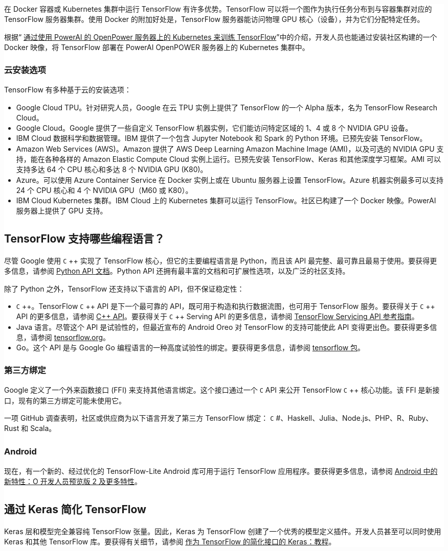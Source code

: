 在 Docker 容器或 Kubernetes 集群中运行 TensorFlow 有许多优势。TensorFlow 可以将一个图作为执行任务分布到与容器集群对应的 TensorFlow 服务器集群。使用 Docker 的附加好处是，TensorFlow 服务器能访问物理 GPU 核心（设备），并为它们分配特定任务。

根据“ [通过使用 PowerAI 的 OpenPower 服务器上的 Kubernetes 来训练 TensorFlow](https://developer.ibm.com/linuxonpower/2017/04/21/tensorflow-training-kubernetes-openpower-servers-using-powerai)”中的介绍，开发人员也能通过安装社区构建的一个 Docker 映像，将 TensorFlow 部署在 PowerAI OpenPOWER 服务器上的 Kubernetes 集群中。

### 云安装选项

TensorFlow 有多种基于云的安装选项：

- Google Cloud TPU。针对研究人员，Google 在云 TPU 实例上提供了 TensorFlow 的一个 Alpha 版本，名为 TensorFlow Research Cloud。
- Google Cloud。Google 提供了一些自定义 TensorFlow 机器实例，它们能访问特定区域的 1、4 或 8 个 NVIDIA GPU 设备。
- IBM Cloud 数据科学和数据管理。IBM 提供了一个包含 Jupyter Notebook 和 Spark 的 Python 环境。已预先安装 TensorFlow。
- Amazon Web Services (AWS)。Amazon 提供了 AWS Deep Learning Amazon Machine Image (AMI)，以及可选的 NVIDIA GPU 支持，能在各种各样的 Amazon Elastic Compute Cloud 实例上运行。已预先安装 TensorFlow、Keras 和其他深度学习框架。AMI 可以支持多达 64 个 CPU 核心和多达 8 个 NVIDIA GPU (K80)。
- Azure。可以使用 Azure Container Service 在 Docker 实例上或在 Ubuntu 服务器上设置 TensorFlow。Azure 机器实例最多可以支持 24 个 CPU 核心和 4 个 NVIDIA GPU（M60 或 K80）。
- IBM Cloud Kubernetes 集群。IBM Cloud 上的 Kubernetes 集群可以运行 TensorFlow。社区已构建了一个 Docker 映像。PowerAI 服务器上提供了 GPU 支持。

## TensorFlow 支持哪些编程语言？

尽管 Google 使用 `C` \+\+ 实现了 TensorFlow 核心，但它的主要编程语言是 Python，而且该 API 最完整、最可靠且最易于使用。要获得更多信息，请参阅 [Python API 文档](https://www.tensorflow.org/api_docs/python)。Python API 还拥有最丰富的文档和可扩展性选项，以及广泛的社区支持。

除了 Python 之外，TensorFlow 还支持以下语言的 API，但不保证稳定性：

- `C` ++。TensorFlow `C` \+\+ API 是下一个最可靠的 API，既可用于构造和执行数据流图，也可用于 TensorFlow 服务。要获得关于 `C` \+\+ API 的更多信息，请参阅 [C++ API](https://www.tensorflow.org/api_guides/cc/guide)。要获得关于 `C` \+\+ Serving API 的更多信息，请参阅 [TensorFlow Servicing API 参考指南](https://www.tensorflow.org/api_docs/serving)。
- Java 语言。尽管这个 API 是试验性的，但最近宣布的 Android Oreo 对 TensorFlow 的支持可能使此 API 变得更出色。要获得更多信息，请参阅 [tensorflow.org](https://www.tensorflow.org/api_docs/java/reference/org/tensorflow/package-summary)。
- Go。这个 API 是与 Google Go 编程语言的一种高度试验性的绑定。要获得更多信息，请参阅 [tensorflow 包](https://godoc.org/github.com/tensorflow/tensorflow/tensorflow/go)。

### 第三方绑定

Google 定义了一个外来函数接口 (FFI) 来支持其他语言绑定。这个接口通过一个 `C` API 来公开 TensorFlow `C` \+\+ 核心功能。该 FFI 是新接口，现有的第三方绑定可能未使用它。

一项 GitHub 调查表明，社区或供应商为以下语言开发了第三方 TensorFlow 绑定： `C` #、Haskell、Julia、Node.js、PHP、R、Ruby、Rust 和 Scala。

### Android

现在，有一个新的、经过优化的 TensorFlow-Lite Android 库可用于运行 TensorFlow 应用程序。要获得更多信息，请参阅 [Android 中的新特性：O 开发人员预览版 2 及更多特性](https://android-developers.googleblog.com/2017/05/whats-new-in-android-o-developer.html)。

## 通过 Keras 简化 TensorFlow

Keras 层和模型完全兼容纯 TensorFlow 张量。因此，Keras 为 TensorFlow 创建了一个优秀的模型定义插件。开发人员甚至可以同时使用 Keras 和其他 TensorFlow 库。要获得有关细节，请参阅 [作为 TensorFlow 的简化接口的 Keras：教程](https://blog.keras.io/keras-as-a-simplified-interface-to-tensorflow-tutorial.html)。

